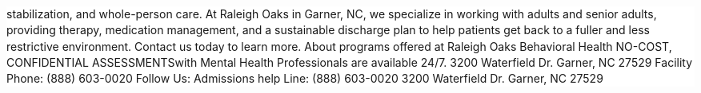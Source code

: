 stabilization, and whole-person care. At Raleigh Oaks in Garner, NC, we
specialize in working with adults and senior adults, providing therapy,
medication management, and a sustainable discharge plan to help patients get
back to a fuller and less restrictive environment. Contact us today to learn
more. About programs offered at Raleigh Oaks Behavioral Health NO-COST,
CONFIDENTIAL ASSESSMENTSwith Mental Health Professionals are available 24/7.
3200 Waterfield Dr. Garner, NC 27529 Facility Phone: (888) 603-0020 Follow Us:
Admissions help Line: (888) 603-0020 3200 Waterfield Dr. Garner, NC 27529

